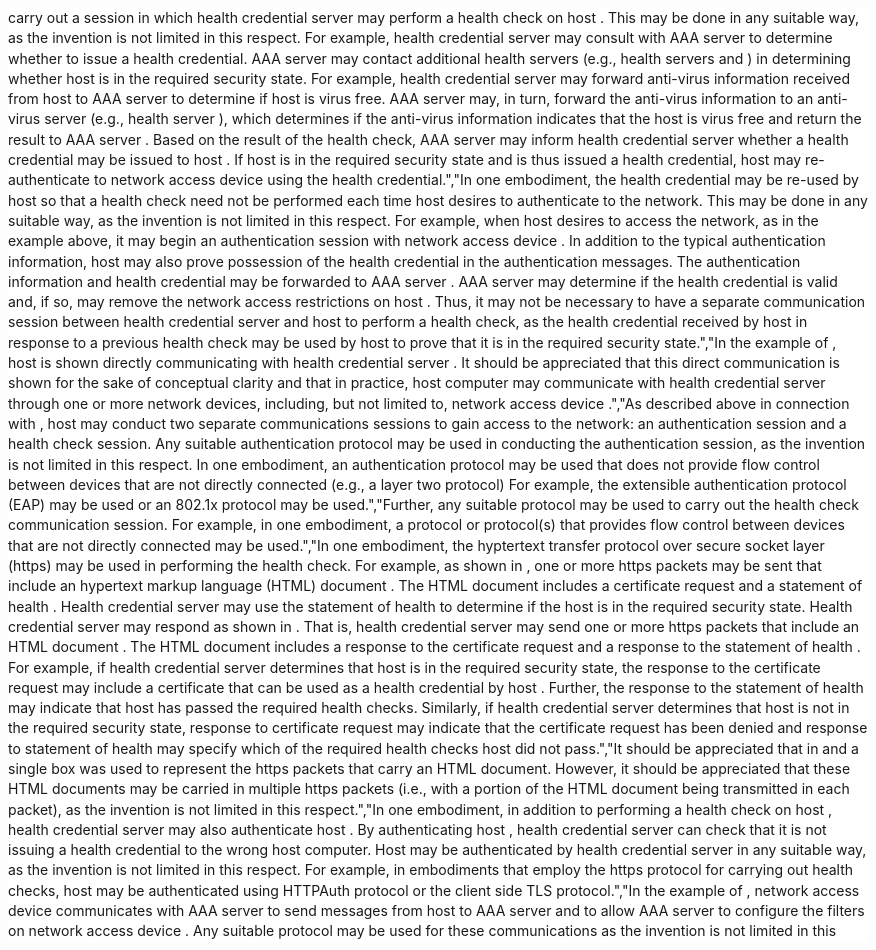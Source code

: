 carry out a session in which health credential server  may perform a health check on host . This may be done in any suitable way, as the invention is not limited in this respect. For example, health credential server  may consult with AAA server  to determine whether to issue a health credential. AAA server  may contact additional health servers (e.g., health servers  and ) in determining whether host  is in the required security state. For example, health credential server may forward anti-virus information received from host  to AAA server  to determine if host  is virus free. AAA server  may, in turn, forward the anti-virus information to an anti-virus server (e.g., health server ), which determines if the anti-virus information indicates that the host is virus free and return the result to AAA server . Based on the result of the health check, AAA server  may inform health credential server  whether a health credential may be issued to host . If host  is in the required security state and is thus issued a health credential, host  may re-authenticate to network access device  using the health credential.","In one embodiment, the health credential may be re-used by host  so that a health check need not be performed each time host  desires to authenticate to the network. This may be done in any suitable way, as the invention is not limited in this respect. For example, when host  desires to access the network, as in the example above, it may begin an authentication session with network access device . In addition to the typical authentication information, host  may also prove possession of the health credential in the authentication messages. The authentication information and health credential may be forwarded to AAA server . AAA server  may determine if the health credential is valid and, if so, may remove the network access restrictions on host . Thus, it may not be necessary to have a separate communication session between health credential server  and host  to perform a health check, as the health credential received by host  in response to a previous health check may be used by host  to prove that it is in the required security state.","In the example of , host  is shown directly communicating with health credential server . It should be appreciated that this direct communication is shown for the sake of conceptual clarity and that in practice, host computer may communicate with health credential server  through one or more network devices, including, but not limited to, network access device .","As described above in connection with , host  may conduct two separate communications sessions to gain access to the network: an authentication session and a health check session. Any suitable authentication protocol may be used in conducting the authentication session, as the invention is not limited in this respect. In one embodiment, an authentication protocol may be used that does not provide flow control between devices that are not directly connected (e.g., a layer two protocol) For example, the extensible authentication protocol (EAP) may be used or an 802.1x protocol may be used.","Further, any suitable protocol may be used to carry out the health check communication session. For example, in one embodiment, a protocol or protocol(s) that provides flow control between devices that are not directly connected may be used.","In one embodiment, the hyptertext transfer protocol over secure socket layer (https) may be used in performing the health check. For example, as shown in , one or more https packets  may be sent that include an hypertext markup language (HTML) document . The HTML document  includes a certificate request  and a statement of health . Health credential server  may use the statement of health  to determine if the host  is in the required security state. Health credential server  may respond as shown in . That is, health credential server may send one or more https packets  that include an HTML document . The HTML document includes a response to the certificate request  and a response to the statement of health . For example, if health credential server  determines that host  is in the required security state, the response to the certificate request  may include a certificate that can be used as a health credential by host . Further, the response to the statement of health may indicate that host  has passed the required health checks. Similarly, if health credential server  determines that host  is not in the required security state, response to certificate request  may indicate that the certificate request has been denied and response to statement of health  may specify which of the required health checks host  did not pass.","It should be appreciated that in  and  a single box was used to represent the https packets that carry an HTML document. However, it should be appreciated that these HTML documents may be carried in multiple https packets (i.e., with a portion of the HTML document being transmitted in each packet), as the invention is not limited in this respect.","In one embodiment, in addition to performing a health check on host , health credential server  may also authenticate host . By authenticating host , health credential server  can check that it is not issuing a health credential to the wrong host computer. Host  may be authenticated by health credential server in any suitable way, as the invention is not limited in this respect. For example, in embodiments that employ the https protocol for carrying out health checks, host  may be authenticated using HTTPAuth protocol or the client side TLS protocol.","In the example of , network access device  communicates with AAA server  to send messages from host  to AAA server  and to allow AAA server  to configure the filters on network access device . Any suitable protocol may be used for these communications as the invention is not limited in this